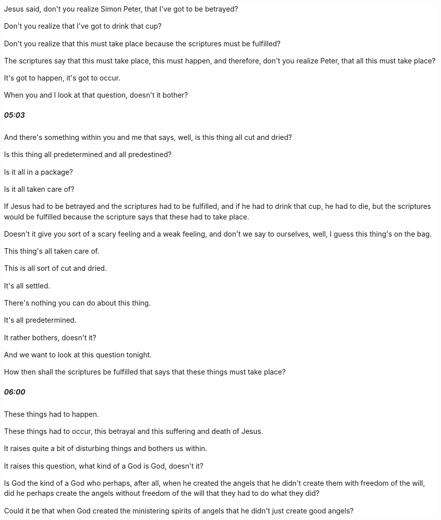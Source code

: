 Jesus said, don't you realize Simon Peter, that I've got to be betrayed?

Don't you realize that I've got to drink that cup?

Don't you realize that this must take place because the scriptures must be fulfilled?

The scriptures say that this must take place, this must happen, and therefore, don't you realize Peter, that all this must take place?

It's got to happen, it's got to occur.

When you and I look at that question, doesn't it bother?

##### 05:03

And there's something within you and me that says, well, is this thing all cut and dried?

Is this thing all predetermined and all predestined?

Is it all in a package?

Is it all taken care of?

If Jesus had to be betrayed and the scriptures had to be fulfilled, and if he had to drink that cup, he had to die, but the scriptures would be fulfilled because the scripture says that these had to take place.

Doesn't it give you sort of a scary feeling and a weak feeling, and don't we say to ourselves, well, I guess this thing's on the bag.

This thing's all taken care of.

This is all sort of cut and dried.

It's all settled.

There's nothing you can do about this thing.

It's all predetermined.

It rather bothers, doesn't it?

And we want to look at this question tonight.

How then shall the scriptures be fulfilled that says that these things must take place?

##### 06:00

These things had to happen.

These things had to occur, this betrayal and this suffering and death of Jesus.

It raises quite a bit of disturbing things and bothers us within.

It raises this question, what kind of a God is God, doesn't it?

Is God the kind of a God who perhaps, after all, when he created the angels that he didn't create them with freedom of the will, did he perhaps create the angels without freedom of the will that they had to do what they did?

Could it be that when God created the ministering spirits of angels that he didn't just create good angels?
